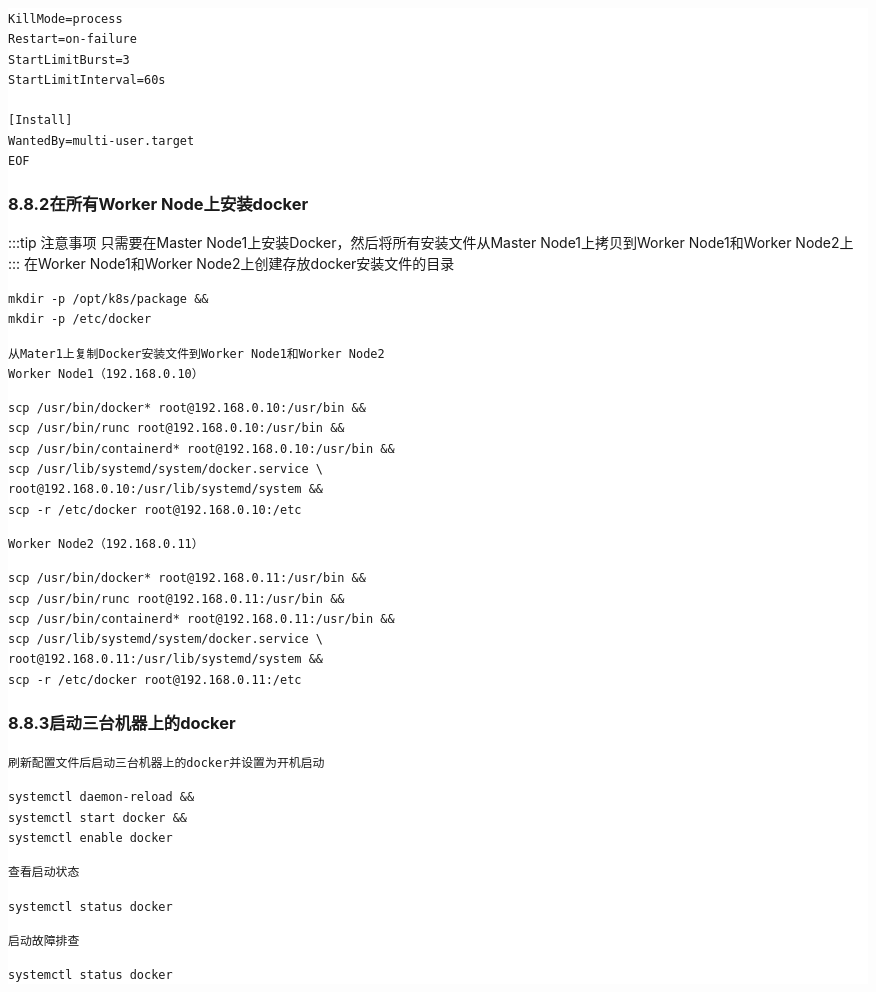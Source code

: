 ```
KillMode=process
Restart=on-failure
StartLimitBurst=3
StartLimitInterval=60s

[Install]
WantedBy=multi-user.target
EOF
```

### 8.8.2在所有Worker Node上安装docker
:::tip 注意事项
只需要在Master Node1上安装Docker，然后将所有安装文件从Master Node1上拷贝到Worker Node1和Worker Node2上
:::
	在Worker Node1和Worker Node2上创建存放docker安装文件的目录
```
mkdir -p /opt/k8s/package &&
mkdir -p /etc/docker
```
	从Mater1上复制Docker安装文件到Worker Node1和Worker Node2
	Worker Node1（192.168.0.10）
```
scp /usr/bin/docker* root@192.168.0.10:/usr/bin &&
scp /usr/bin/runc root@192.168.0.10:/usr/bin &&
scp /usr/bin/containerd* root@192.168.0.10:/usr/bin &&
scp /usr/lib/systemd/system/docker.service \
root@192.168.0.10:/usr/lib/systemd/system &&
scp -r /etc/docker root@192.168.0.10:/etc
```

	Worker Node2（192.168.0.11）
```
scp /usr/bin/docker* root@192.168.0.11:/usr/bin &&
scp /usr/bin/runc root@192.168.0.11:/usr/bin &&
scp /usr/bin/containerd* root@192.168.0.11:/usr/bin &&
scp /usr/lib/systemd/system/docker.service \
root@192.168.0.11:/usr/lib/systemd/system &&
scp -r /etc/docker root@192.168.0.11:/etc
```

### 8.8.3启动三台机器上的docker

	刷新配置文件后启动三台机器上的docker并设置为开机启动
```
systemctl daemon-reload &&
systemctl start docker &&
systemctl enable docker
```
	查看启动状态
```
systemctl status docker
```
	启动故障排查
```
systemctl status docker
```
